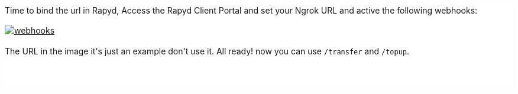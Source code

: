 Time to bind the url in Rapyd, Access the Rapyd Client Portal and set your Ngrok URL and active the following webhooks:

<a href="https://ibb.co/1sYw7vZ"><img src="https://i.ibb.co/YD4qPR2/webhook.png" alt="webhooks" border="0"></a>

The URL in the image it's just an example don't use it.
All ready! now you can use `/transfer` and `/topup`.

<br>
<br>
